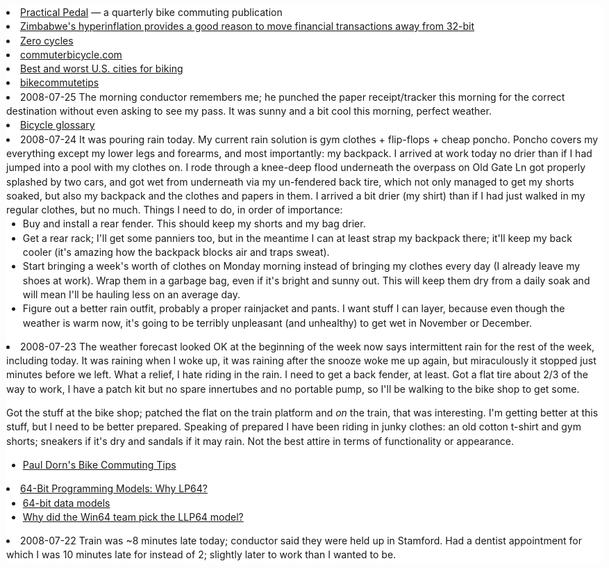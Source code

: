 <li class=bicycle><a href="http://practicalpedal.com/">Practical Pedal</a> &mdash; a quarterly bike commuting publication
<li class=money><a href="http://www.wtop.com/?nid=105&amp;sid=1447552">Zimbabwe's hyperinflation provides a good reason to move financial transactions away from 32-bit</a>
<li class=bicycle><a href="http://www.tomagbabi.pwp.blueyonder.co.uk/bikes.php">Zero cycles</a>
<li class="bicycle good"><a href="http://www.commuterbicycle.com/">commuterbicycle.com</a>
<li class=bicycle><a href="http://www.bikingbis.com/blog/BicycleAdvocacy/_archives/2006/1/25/1722279.html">Best and worst U.S. cities for biking</a>
<li class=bicycle><a href="http://bikecommutetips.blogspot.com/">bikecommutetips</a>
<li class=nocar><a class=date>2008-07-25</a> The morning conductor remembers me; he punched the paper receipt/tracker this morning for the correct destination without even asking to see my pass. It was sunny and a bit cool this morning, perfect weather.
<li class=bicycle><a href="http://sheldonbrown.com/glossary.html">Bicycle glossary</a>
<li class=nocar><a class=date>2008-07-24</a> It was pouring rain today. My current rain solution is gym clothes + flip-flops + cheap poncho. Poncho covers my everything except my lower legs and forearms, and most importantly: my backpack. I arrived at work today no drier than if I had jumped into a pool with my clothes on. I rode through a knee-deep flood underneath the overpass on Old Gate Ln got properly splashed by two cars, and got wet from underneath via my un-fendered back tire, which not only managed to get my shorts soaked, but also my backpack and the clothes and papers in them. I arrived a bit drier (my shirt) than if I had just walked in my regular clothes, but no much. Things I need to do, in order of importance:
<ul class=todo>
	<li class=done>Buy and install a rear fender. This should keep my shorts and my bag drier.
	<li class=done>Get a rear rack; I'll get some panniers too, but in the meantime I can at least strap my backpack there; it'll keep my back cooler (it's amazing how the backpack blocks air and traps sweat).
	<li class=done>Start bringing a week's worth of clothes on Monday morning instead of bringing my clothes every day (I already leave my shoes at work). Wrap them in a garbage bag, even if it's bright and sunny out. This will keep them dry from a daily soak and will mean I'll be hauling less on an average day.
	<li class=done>Figure out a better rain outfit, probably a proper rainjacket and pants. I want stuff I can layer, because even though the weather is warm now, it's going to be terribly unpleasant (and unhealthy) to get wet in November or December.
</ul>
<li class=nocar><a class=date>2008-07-23</a> The weather forecast looked OK at the beginning of the week now says intermittent rain for the rest of the week, including today. It was raining when I woke up, it was raining after the snooze woke me up again, but miraculously it stopped just minutes before we left. What a relief, I hate riding in the rain. I need to get a back fender, at least. Got a flat tire about 2/3 of the way to work, I have a patch kit but no spare innertubes and no portable pump, so I'll be walking to the bike shop to get some.<p>
Got the stuff at the bike shop; patched the flat on the train platform and <i>on</i> the train, that was interesting. I'm getting better at this stuff, but I need to be better prepared. Speaking of prepared I have been riding in junky clothes: an old cotton t-shirt and gym shorts; sneakers if it's dry and sandals if it may rain. Not the best attire in terms of functionality or appearance.
<ul>
	<li class="bike good"><a href="http://www.runmuki.com/commute/">Paul Dorn's Bike Commuting Tips</a>
</ul>
<li class=programming><a href="http://www.unix.org/version2/whatsnew/lp64_wp.html">64-Bit Programming Models: Why LP64?</a>
<ul class=programming>
	<li class=wikipedia><a href="http://en.wikipedia.org/wiki/64-bit#64-bit_data_models">64-bit data models</a>
	<li><a href="http://blogs.msdn.com/oldnewthing/archive/2005/01/31/363790.aspx">Why did the Win64 team pick the LLP64 model?</a>
</ul>
<li class=nocar><a class=date>2008-07-22</a> Train was ~8 minutes late today; conductor said they were held up in Stamford. Had a dentist appointment for which I was 10 minutes late for instead of 2; slightly later to work than I wanted to be.